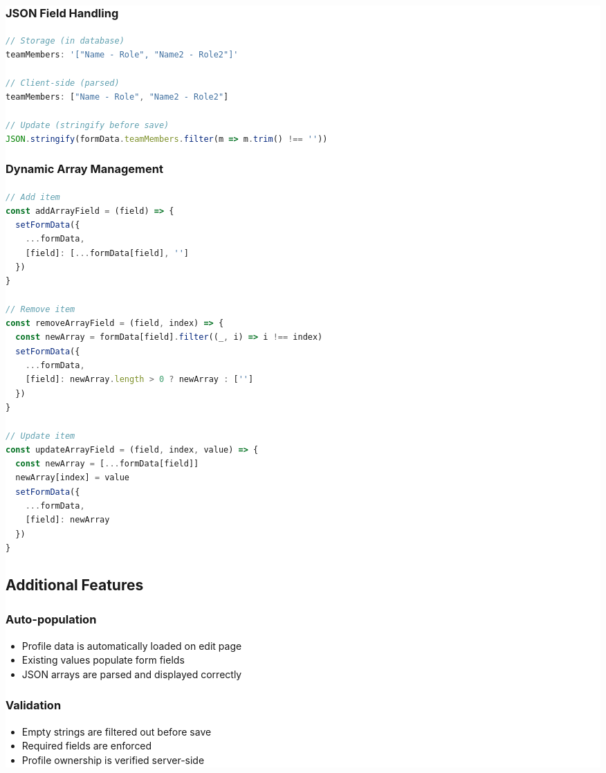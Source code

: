 ### JSON Field Handling
```typescript
// Storage (in database)
teamMembers: '["Name - Role", "Name2 - Role2"]'

// Client-side (parsed)
teamMembers: ["Name - Role", "Name2 - Role2"]

// Update (stringify before save)
JSON.stringify(formData.teamMembers.filter(m => m.trim() !== ''))
```

### Dynamic Array Management
```typescript
// Add item
const addArrayField = (field) => {
  setFormData({
    ...formData,
    [field]: [...formData[field], '']
  })
}

// Remove item
const removeArrayField = (field, index) => {
  const newArray = formData[field].filter((_, i) => i !== index)
  setFormData({
    ...formData,
    [field]: newArray.length > 0 ? newArray : ['']
  })
}

// Update item
const updateArrayField = (field, index, value) => {
  const newArray = [...formData[field]]
  newArray[index] = value
  setFormData({
    ...formData,
    [field]: newArray
  })
}
```

## Additional Features

### Auto-population
- Profile data is automatically loaded on edit page
- Existing values populate form fields
- JSON arrays are parsed and displayed correctly

### Validation
- Empty strings are filtered out before save
- Required fields are enforced
- Profile ownership is verified server-side
